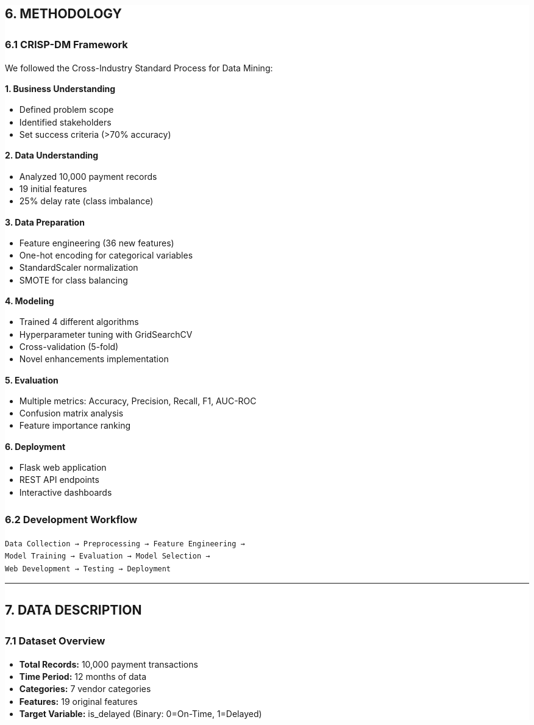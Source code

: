 
## 6. METHODOLOGY

### 6.1 CRISP-DM Framework

We followed the Cross-Industry Standard Process for Data Mining:

**1. Business Understanding**
   - Defined problem scope
   - Identified stakeholders
   - Set success criteria (>70% accuracy)

**2. Data Understanding**
   - Analyzed 10,000 payment records
   - 19 initial features
   - 25% delay rate (class imbalance)

**3. Data Preparation**
   - Feature engineering (36 new features)
   - One-hot encoding for categorical variables
   - StandardScaler normalization
   - SMOTE for class balancing

**4. Modeling**
   - Trained 4 different algorithms
   - Hyperparameter tuning with GridSearchCV
   - Cross-validation (5-fold)
   - Novel enhancements implementation

**5. Evaluation**
   - Multiple metrics: Accuracy, Precision, Recall, F1, AUC-ROC
   - Confusion matrix analysis
   - Feature importance ranking

**6. Deployment**
   - Flask web application
   - REST API endpoints
   - Interactive dashboards

### 6.2 Development Workflow

```
Data Collection → Preprocessing → Feature Engineering →
Model Training → Evaluation → Model Selection →
Web Development → Testing → Deployment
```

---

## 7. DATA DESCRIPTION

### 7.1 Dataset Overview

- **Total Records:** 10,000 payment transactions
- **Time Period:** 12 months of data
- **Categories:** 7 vendor categories
- **Features:** 19 original features
- **Target Variable:** is_delayed (Binary: 0=On-Time, 1=Delayed)

